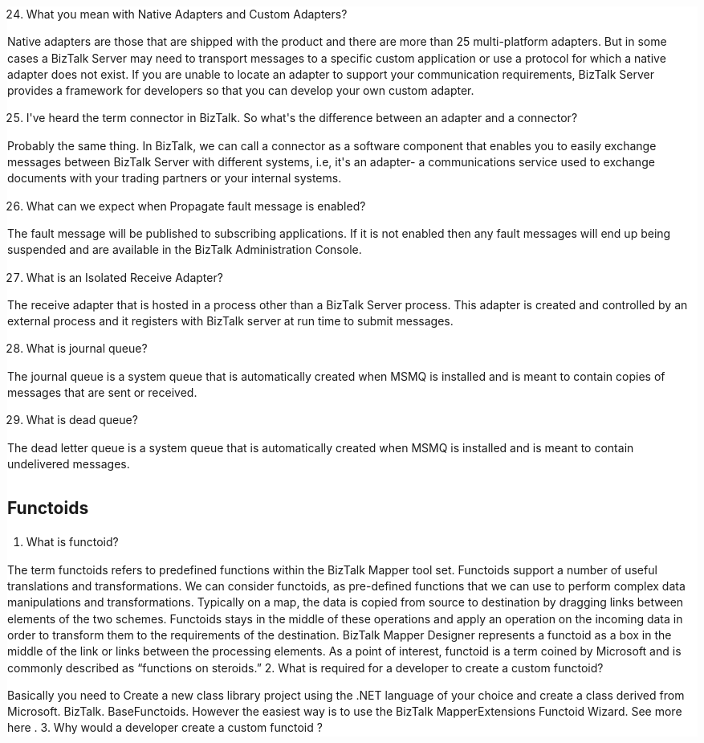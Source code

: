 24. What you mean with Native Adapters and Custom Adapters?

Native adapters are those that are shipped with the product and there are more than 25 multi-platform adapters. But in some cases a BizTalk Server may need to transport messages to a specific custom application or use a protocol for which a native adapter does not exist. If you are unable to locate an adapter to support your communication requirements, BizTalk Server provides a framework for developers so that you can develop your own custom adapter.

25. I've heard the term connector in BizTalk. So what's the difference between an adapter and a connector?

Probably the same thing. In BizTalk, we can call a connector as a software component that enables you to easily exchange messages between BizTalk Server with different systems, i.e, it's an adapter- a communications service used to exchange documents with your trading partners or your internal systems.

26. What can we expect when Propagate fault message is enabled?

The fault message will be published to subscribing applications. If it is not enabled then any fault messages will end up being suspended and are available in the BizTalk Administration Console.

27. What is an Isolated Receive Adapter?

The receive adapter that is hosted in a process other than a BizTalk Server process. This adapter is created and controlled by an external process and it registers with BizTalk server at run time to submit messages.

28. What is journal queue?

The journal queue is a system queue that is automatically created when MSMQ is installed and is meant to contain copies of messages that are sent or received.

29. What is dead queue?

The dead letter queue is a system queue that is automatically created when MSMQ is installed and is meant to contain undelivered messages.

## Functoids

1. What is functoid?

The term functoids refers to predefined functions within the BizTalk Mapper tool set. Functoids support a number of useful translations and transformations.
We can consider functoids, as pre-defined functions that we can use to perform complex data manipulations and transformations. Typically on a map, the data is copied from source to destination by dragging links between elements of the two schemes. Functoids stays in the middle of these operations and apply an operation on the incoming data in order to transform them to the requirements of the destination. BizTalk Mapper Designer represents a functoid as a box in the middle of the link or links between the processing elements. As a point of interest, functoid is a term coined by Microsoft and is commonly described as “functions on steroids.”
2. What is required for a developer to create a custom functoid?

Basically you need to Create a new class library project using the .NET language of your choice and create a class derived from Microsoft. BizTalk. BaseFunctoids. However the easiest way is to use the BizTalk MapperExtensions Functoid Wizard. See more here .
3. Why would a developer create a custom functoid ?
